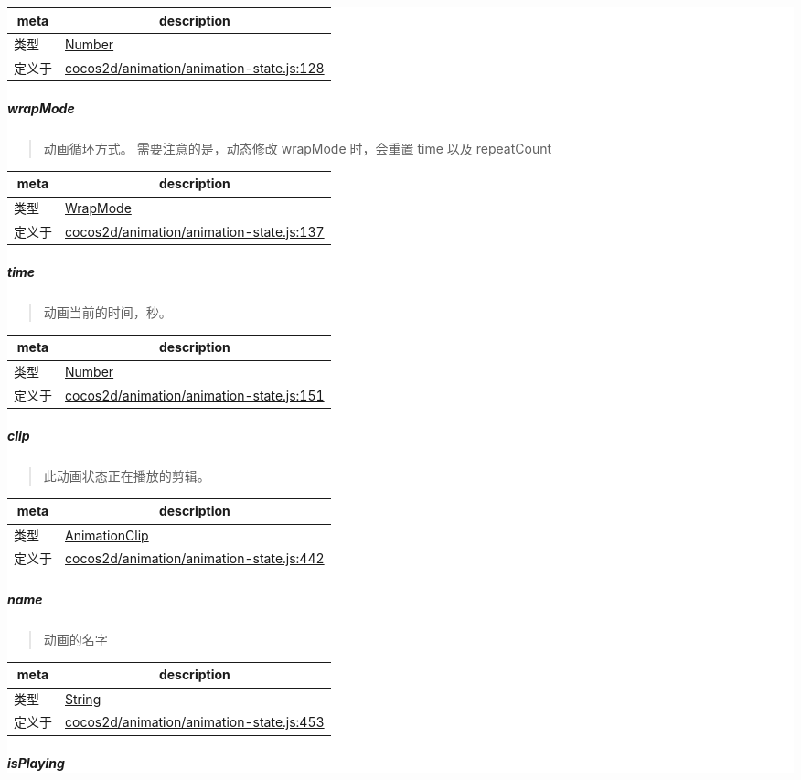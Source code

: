 | meta | description |
|------|-------------|
| 类型 | <a href="https://developer.mozilla.org/en/JavaScript/Reference/Global_Objects/Number" class="crosslink external" target="_blank">Number</a> |
| 定义于 | [cocos2d/animation/animation-state.js:128](https://github.com/cocos-creator/engine/blob/f495398f4307775f0f733162e3d128d81e063063/cocos2d/animation/animation-state.js#L128) |



##### wrapMode

> 动画循环方式。
需要注意的是，动态修改 wrapMode 时，会重置 time 以及 repeatCount

| meta | description |
|------|-------------|
| 类型 | <a href="../enums/WrapMode.html" class="crosslink">WrapMode</a> |
| 定义于 | [cocos2d/animation/animation-state.js:137](https://github.com/cocos-creator/engine/blob/f495398f4307775f0f733162e3d128d81e063063/cocos2d/animation/animation-state.js#L137) |



##### time

> 动画当前的时间，秒。

| meta | description |
|------|-------------|
| 类型 | <a href="https://developer.mozilla.org/en/JavaScript/Reference/Global_Objects/Number" class="crosslink external" target="_blank">Number</a> |
| 定义于 | [cocos2d/animation/animation-state.js:151](https://github.com/cocos-creator/engine/blob/f495398f4307775f0f733162e3d128d81e063063/cocos2d/animation/animation-state.js#L151) |



##### clip

> 此动画状态正在播放的剪辑。

| meta | description |
|------|-------------|
| 类型 | <a href="../classes/AnimationClip.html" class="crosslink">AnimationClip</a> |
| 定义于 | [cocos2d/animation/animation-state.js:442](https://github.com/cocos-creator/engine/blob/f495398f4307775f0f733162e3d128d81e063063/cocos2d/animation/animation-state.js#L442) |



##### name

> 动画的名字

| meta | description |
|------|-------------|
| 类型 | <a href="https://developer.mozilla.org/en/JavaScript/Reference/Global_Objects/String" class="crosslink external" target="_blank">String</a> |
| 定义于 | [cocos2d/animation/animation-state.js:453](https://github.com/cocos-creator/engine/blob/f495398f4307775f0f733162e3d128d81e063063/cocos2d/animation/animation-state.js#L453) |



##### isPlaying
